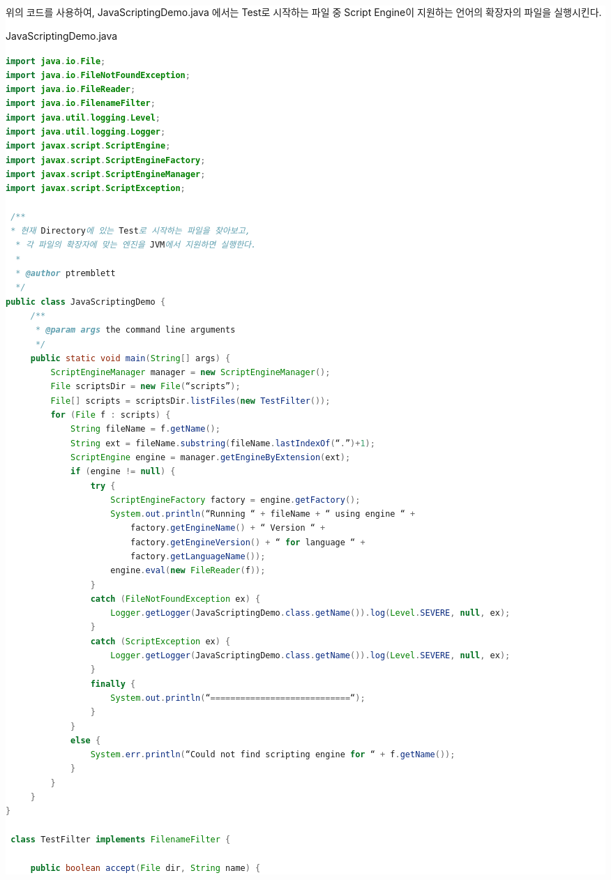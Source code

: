 위의 코드를 사용하여, JavaScriptingDemo.java 에서는 Test로 시작하는 파일 중 Script Engine이 지원하는 언어의 확장자의 파일을 실행시킨다.

JavaScriptingDemo.java

```java
import java.io.File;
import java.io.FileNotFoundException;
import java.io.FileReader;
import java.io.FilenameFilter;
import java.util.logging.Level;
import java.util.logging.Logger;
import javax.script.ScriptEngine;
import javax.script.ScriptEngineFactory;
import javax.script.ScriptEngineManager;
import javax.script.ScriptException;

 /**
 * 현재 Directory에 있는 Test로 시작하는 파일을 찾아보고,
  * 각 파일의 확장자에 맞는 엔진을 JVM에서 지원하면 실행한다.
  *
  * @author ptremblett
  */
public class JavaScriptingDemo {
     /**
      * @param args the command line arguments
      */
     public static void main(String[] args) {
         ScriptEngineManager manager = new ScriptEngineManager();
         File scriptsDir = new File(“scripts”);
         File[] scripts = scriptsDir.listFiles(new TestFilter());
         for (File f : scripts) {
             String fileName = f.getName();
             String ext = fileName.substring(fileName.lastIndexOf(“.”)+1);           
             ScriptEngine engine = manager.getEngineByExtension(ext);
             if (engine != null) {
                 try {
                     ScriptEngineFactory factory = engine.getFactory();
                     System.out.println(“Running “ + fileName + “ using engine “ +
                         factory.getEngineName() + “ Version “ +
                         factory.getEngineVersion() + “ for language “ +
                         factory.getLanguageName());
                     engine.eval(new FileReader(f));                   
                 }
                 catch (FileNotFoundException ex) {
                     Logger.getLogger(JavaScriptingDemo.class.getName()).log(Level.SEVERE, null, ex);
                 }               
                 catch (ScriptException ex) {
                     Logger.getLogger(JavaScriptingDemo.class.getName()).log(Level.SEVERE, null, ex);
                 }
                 finally {
                     System.out.println(“============================“);
                 }
             }
             else {
                 System.err.println(“Could not find scripting engine for “ + f.getName());
             }
         }
     }
}

 class TestFilter implements FilenameFilter {

     public boolean accept(File dir, String name) {
```